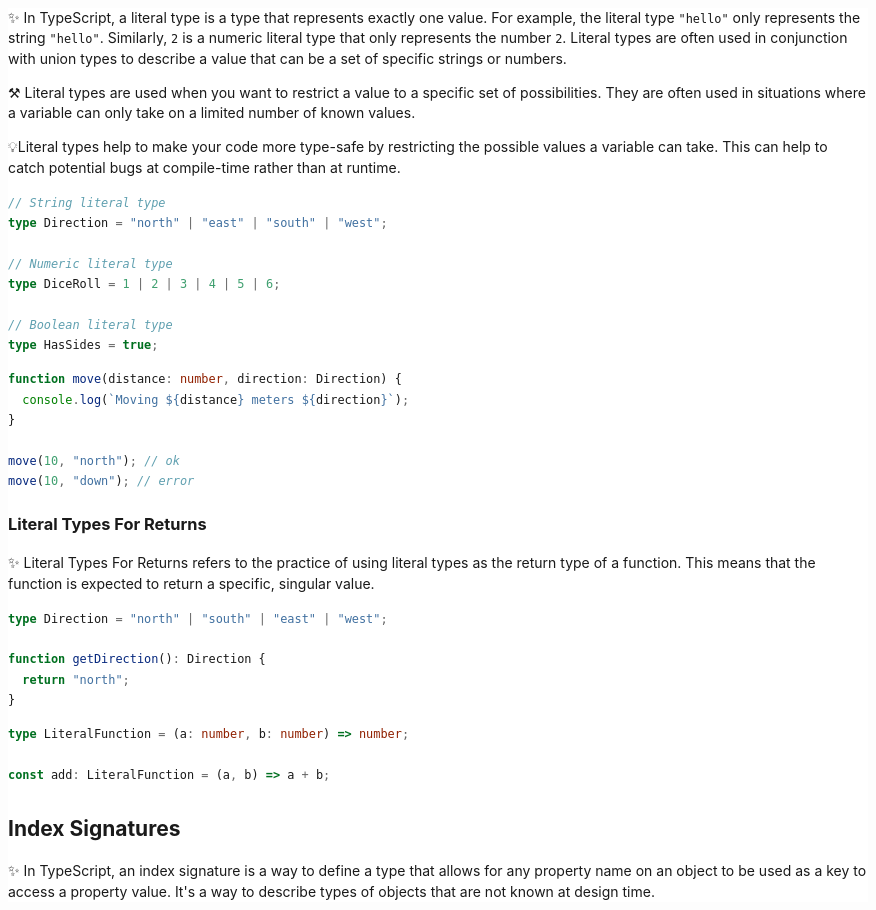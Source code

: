 ✨ In TypeScript, a literal type is a type that represents exactly one value. For example, the literal type `"hello"` only represents the string `"hello"`. Similarly, `2` is a numeric literal type that only represents the number `2`. Literal types are often used in conjunction with union types to describe a value that can be a set of specific strings or numbers.

⚒️ Literal types are used when you want to restrict a value to a specific set of possibilities. They are often used in situations where a variable can only take on a limited number of known values.

💡Literal types help to make your code more type-safe by restricting the possible values a variable can take. This can help to catch potential bugs at compile-time rather than at runtime.

```typescript
// String literal type
type Direction = "north" | "east" | "south" | "west";

// Numeric literal type
type DiceRoll = 1 | 2 | 3 | 4 | 5 | 6;

// Boolean literal type
type HasSides = true;
```

```typescript
function move(distance: number, direction: Direction) {
  console.log(`Moving ${distance} meters ${direction}`);
}

move(10, "north"); // ok
move(10, "down"); // error
```

### Literal Types For Returns

✨ Literal Types For Returns refers to the practice of using literal types as the return type of a function. This means that the function is expected to return a specific, singular value.

```typescript
type Direction = "north" | "south" | "east" | "west";

function getDirection(): Direction {
  return "north";
}
```

```typescript
type LiteralFunction = (a: number, b: number) => number;

const add: LiteralFunction = (a, b) => a + b;
```

## Index Signatures

✨ In TypeScript, an index signature is a way to define a type that allows for any property name on an object to be used as a key to access a property value. It's a way to describe types of objects that are not known at design time.
